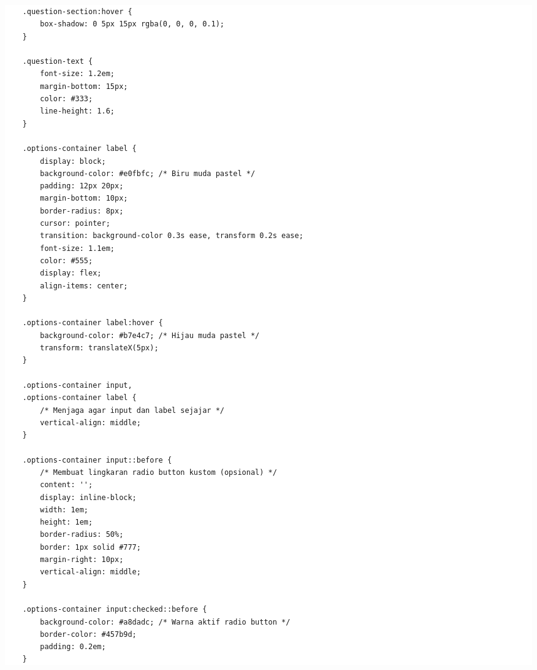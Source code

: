         .question-section:hover {
            box-shadow: 0 5px 15px rgba(0, 0, 0, 0.1);
        }

        .question-text {
            font-size: 1.2em;
            margin-bottom: 15px;
            color: #333;
            line-height: 1.6;
        }

        .options-container label {
            display: block;
            background-color: #e0fbfc; /* Biru muda pastel */
            padding: 12px 20px;
            margin-bottom: 10px;
            border-radius: 8px;
            cursor: pointer;
            transition: background-color 0.3s ease, transform 0.2s ease;
            font-size: 1.1em;
            color: #555;
            display: flex;
            align-items: center;
        }

        .options-container label:hover {
            background-color: #b7e4c7; /* Hijau muda pastel */
            transform: translateX(5px);
        }

        .options-container input,
        .options-container label {
            /* Menjaga agar input dan label sejajar */
            vertical-align: middle;
        }

        .options-container input::before {
            /* Membuat lingkaran radio button kustom (opsional) */
            content: '';
            display: inline-block;
            width: 1em;
            height: 1em;
            border-radius: 50%;
            border: 1px solid #777;
            margin-right: 10px;
            vertical-align: middle;
        }

        .options-container input:checked::before {
            background-color: #a8dadc; /* Warna aktif radio button */
            border-color: #457b9d;
            padding: 0.2em;
        }
